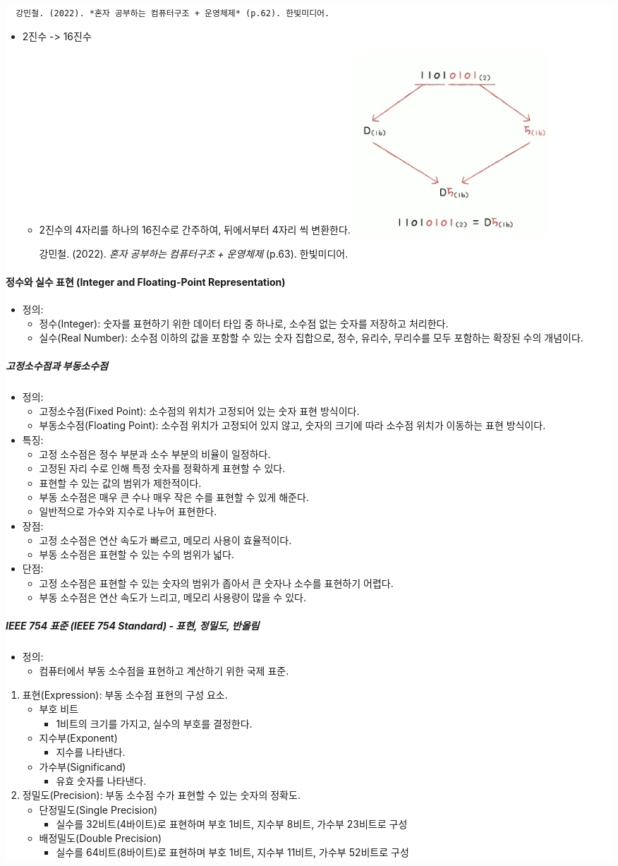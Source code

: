       강민철. (2022). *혼자 공부하는 컴퓨터구조 + 운영체제* (p.62). 한빛미디어.
- 2진수 -> 16진수
  - 2진수의 4자리를 하나의 16진수로 간주하여, 뒤에서부터 4자리 씩 변환한다.
      ![image](/image/2to16.png)
      
      강민철. (2022). *혼자 공부하는 컴퓨터구조 + 운영체제* (p.63). 한빛미디어.

#### 정수와 실수 표현 (Integer and Floating-Point Representation)
- 정의: 
  - 정수(Integer): 숫자를 표현하기 위한 데이터 타입 중 하나로, 소수점 없는 숫자를 저장하고 처리한다.
  - 실수(Real Number): 소수점 이하의 값을 포함할 수 있는 숫자 집합으로, 정수, 유리수, 무리수를 모두 포함하는 확장된 수의 개념이다.
##### 고정소수점과 부동소수점
- 정의: 
  - 고정소수점(Fixed Point): 소수점의 위치가 고정되어 있는 숫자 표현 방식이다.
  - 부동소수점(Floating Point): 소수점 위치가 고정되어 있지 않고, 숫자의 크기에 따라 소수점 위치가 이동하는 표현 방식이다.
- 특징:
  - 고정 소수점은 정수 부분과 소수 부분의 비율이 일정하다.
  - 고정된 자리 수로 인해 특정 숫자를 정확하게 표현할 수 있다.
  - 표현할 수 있는 값의 범위가 제한적이다.
  - 부동 소수점은 매우 큰 수나 매우 작은 수를 표현할 수 있게 해준다.
  - 일반적으로 가수와 지수로 나누어 표현한다.
- 장점:
  - 고정 소수점은 연산 속도가 빠르고, 메모리 사용이 효율적이다.
  - 부동 소수점은 표현할 수 있는 수의 범위가 넓다.
- 단점:
  - 고정 소수점은 표현할 수 있는 숫자의 범위가 좁아서 큰 숫자나 소수를 표현하기 어렵다.
  - 부동 소수점은 연산 속도가 느리고, 메모리 사용량이 많을 수 있다.

##### IEEE 754 표준 (IEEE 754 Standard) - 표현, 정밀도, 반올림
- 정의: 
  - 컴퓨터에서 부동 소수점을 표현하고 계산하기 위한 국제 표준.
1. 표현(Expression): 부동 소수점 표현의 구성 요소.
    - 부호 비트
      - 1비트의 크기를 가지고, 실수의 부호를 결정한다.
    - 지수부(Exponent)
      - 지수를 나타낸다.
    - 가수부(Significand)
      - 유효 숫자를 나타낸다.
2. 정밀도(Precision): 부동 소수점 수가 표현할 수 있는 숫자의 정확도.
    - 단정밀도(Single Precision)
      - 실수를 32비트(4바이트)로 표현하며 부호 1비트, 지수부 8비트, 가수부 23비트로 구성
    - 배정밀도(Double Precision)
      - 실수를 64비트(8바이트)로 표현하며 부호 1비트, 지수부 11비트, 가수부 52비트로 구성
